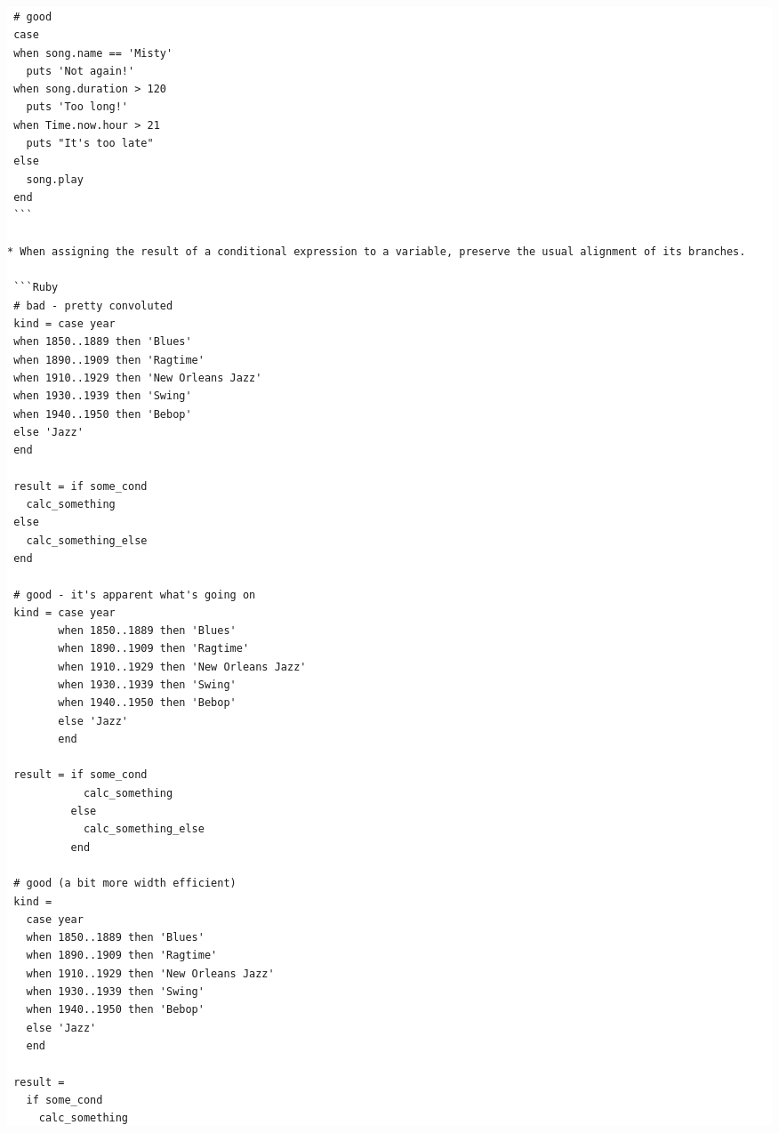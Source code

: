    ```
    # good
    case
    when song.name == 'Misty'
      puts 'Not again!'
    when song.duration > 120
      puts 'Too long!'
    when Time.now.hour > 21
      puts "It's too late"
    else
      song.play
    end
    ```

* When assigning the result of a conditional expression to a variable, preserve the usual alignment of its branches.

    ```Ruby
    # bad - pretty convoluted
    kind = case year
    when 1850..1889 then 'Blues'
    when 1890..1909 then 'Ragtime'
    when 1910..1929 then 'New Orleans Jazz'
    when 1930..1939 then 'Swing'
    when 1940..1950 then 'Bebop'
    else 'Jazz'
    end

    result = if some_cond
      calc_something
    else
      calc_something_else
    end

    # good - it's apparent what's going on
    kind = case year
           when 1850..1889 then 'Blues'
           when 1890..1909 then 'Ragtime'
           when 1910..1929 then 'New Orleans Jazz'
           when 1930..1939 then 'Swing'
           when 1940..1950 then 'Bebop'
           else 'Jazz'
           end

    result = if some_cond
               calc_something
             else
               calc_something_else
             end

    # good (a bit more width efficient)
    kind =
      case year
      when 1850..1889 then 'Blues'
      when 1890..1909 then 'Ragtime'
      when 1910..1929 then 'New Orleans Jazz'
      when 1930..1939 then 'Swing'
      when 1940..1950 then 'Bebop'
      else 'Jazz'
      end

    result =
      if some_cond
        calc_something
   ```